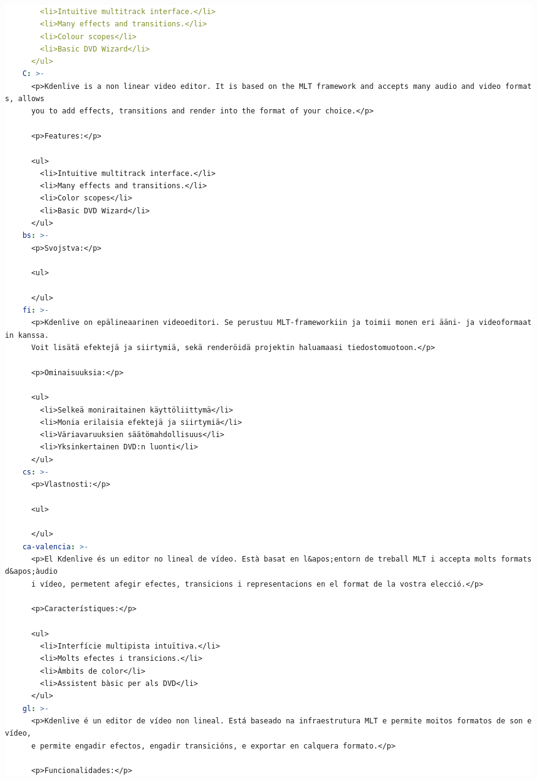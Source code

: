 ```yaml
        <li>Intuitive multitrack interface.</li>
        <li>Many effects and transitions.</li>
        <li>Colour scopes</li>
        <li>Basic DVD Wizard</li>
      </ul>
    C: >-
      <p>Kdenlive is a non linear video editor. It is based on the MLT framework and accepts many audio and video formats, allows
      you to add effects, transitions and render into the format of your choice.</p>
  
      <p>Features:</p>
  
      <ul>
        <li>Intuitive multitrack interface.</li>
        <li>Many effects and transitions.</li>
        <li>Color scopes</li>
        <li>Basic DVD Wizard</li>
      </ul>
    bs: >-
      <p>Svojstva:</p>
  
      <ul>
  
      </ul>
    fi: >-
      <p>Kdenlive on epälineaarinen videoeditori. Se perustuu MLT-frameworkiin ja toimii monen eri ääni- ja videoformaatin kanssa.
      Voit lisätä efektejä ja siirtymiä, sekä renderöidä projektin haluamaasi tiedostomuotoon.</p>
  
      <p>Ominaisuuksia:</p>
  
      <ul>
        <li>Selkeä moniraitainen käyttöliittymä</li>
        <li>Monia erilaisia efektejä ja siirtymiä</li>
        <li>Väriavaruuksien säätömahdollisuus</li>
        <li>Yksinkertainen DVD:n luonti</li>
      </ul>
    cs: >-
      <p>Vlastnosti:</p>
  
      <ul>
  
      </ul>
    ca-valencia: >-
      <p>El Kdenlive és un editor no lineal de vídeo. Està basat en l&apos;entorn de treball MLT i accepta molts formats d&apos;àudio
      i vídeo, permetent afegir efectes, transicions i representacions en el format de la vostra elecció.</p>
  
      <p>Característiques:</p>
  
      <ul>
        <li>Interfície multipista intuïtiva.</li>
        <li>Molts efectes i transicions.</li>
        <li>Àmbits de color</li>
        <li>Assistent bàsic per als DVD</li>
      </ul>
    gl: >-
      <p>Kdenlive é un editor de vídeo non lineal. Está baseado na infraestrutura MLT e permite moitos formatos de son e vídeo,
      e permite engadir efectos, engadir transicións, e exportar en calquera formato.</p>
  
      <p>Funcionalidades:</p>
```